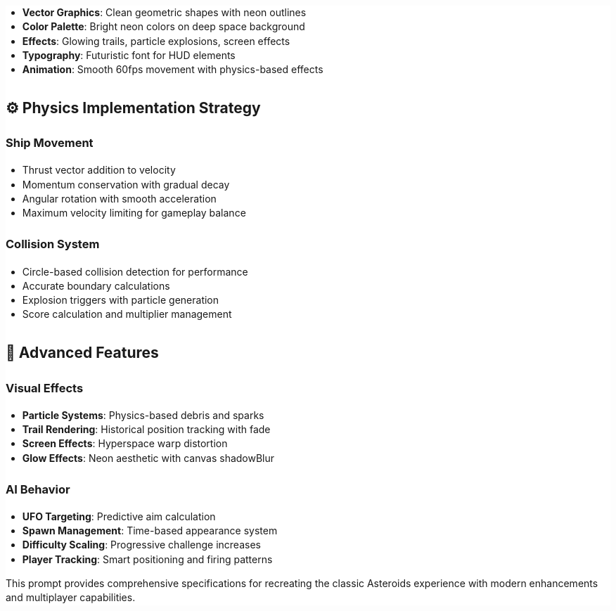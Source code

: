 - **Vector Graphics**: Clean geometric shapes with neon outlines
- **Color Palette**: Bright neon colors on deep space background
- **Effects**: Glowing trails, particle explosions, screen effects
- **Typography**: Futuristic font for HUD elements
- **Animation**: Smooth 60fps movement with physics-based effects

## ⚙️ Physics Implementation Strategy

### Ship Movement
- Thrust vector addition to velocity
- Momentum conservation with gradual decay
- Angular rotation with smooth acceleration
- Maximum velocity limiting for gameplay balance

### Collision System
- Circle-based collision detection for performance
- Accurate boundary calculations
- Explosion triggers with particle generation
- Score calculation and multiplier management

## 🌟 Advanced Features

### Visual Effects
- **Particle Systems**: Physics-based debris and sparks
- **Trail Rendering**: Historical position tracking with fade
- **Screen Effects**: Hyperspace warp distortion
- **Glow Effects**: Neon aesthetic with canvas shadowBlur

### AI Behavior
- **UFO Targeting**: Predictive aim calculation
- **Spawn Management**: Time-based appearance system
- **Difficulty Scaling**: Progressive challenge increases
- **Player Tracking**: Smart positioning and firing patterns

This prompt provides comprehensive specifications for recreating the classic Asteroids experience with modern enhancements and multiplayer capabilities.
